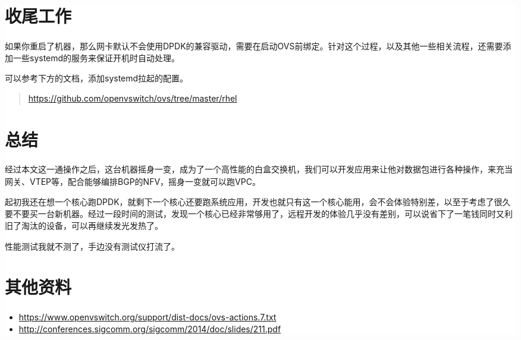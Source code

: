# 收尾工作

如果你重启了机器，那么网卡默认不会使用DPDK的兼容驱动，需要在启动OVS前绑定。针对这个过程，以及其他一些相关流程，还需要添加一些systemd的服务来保证开机时自动处理。

可以参考下方的文档，添加systemd拉起的配置。

> https://github.com/openvswitch/ovs/tree/master/rhel

# 总结

经过本文这一通操作之后，这台机器摇身一变，成为了一个高性能的白盒交换机，我们可以开发应用来让他对数据包进行各种操作，来充当网关、VTEP等，配合能够编排BGP的NFV，摇身一变就可以跑VPC。

起初我还在想一个核心跑DPDK，就剩下一个核心还要跑系统应用，开发也就只有这一个核心能用，会不会体验特别差，以至于考虑了很久要不要买一台新机器。经过一段时间的测试，发现一个核心已经非常够用了，远程开发的体验几乎没有差别，可以说省下了一笔钱同时又利旧了淘汰的设备，可以再继续发光发热了。

性能测试我就不测了，手边没有测试仪打流了。

# 其他资料

- https://www.openvswitch.org/support/dist-docs/ovs-actions.7.txt
- http://conferences.sigcomm.org/sigcomm/2014/doc/slides/211.pdf

